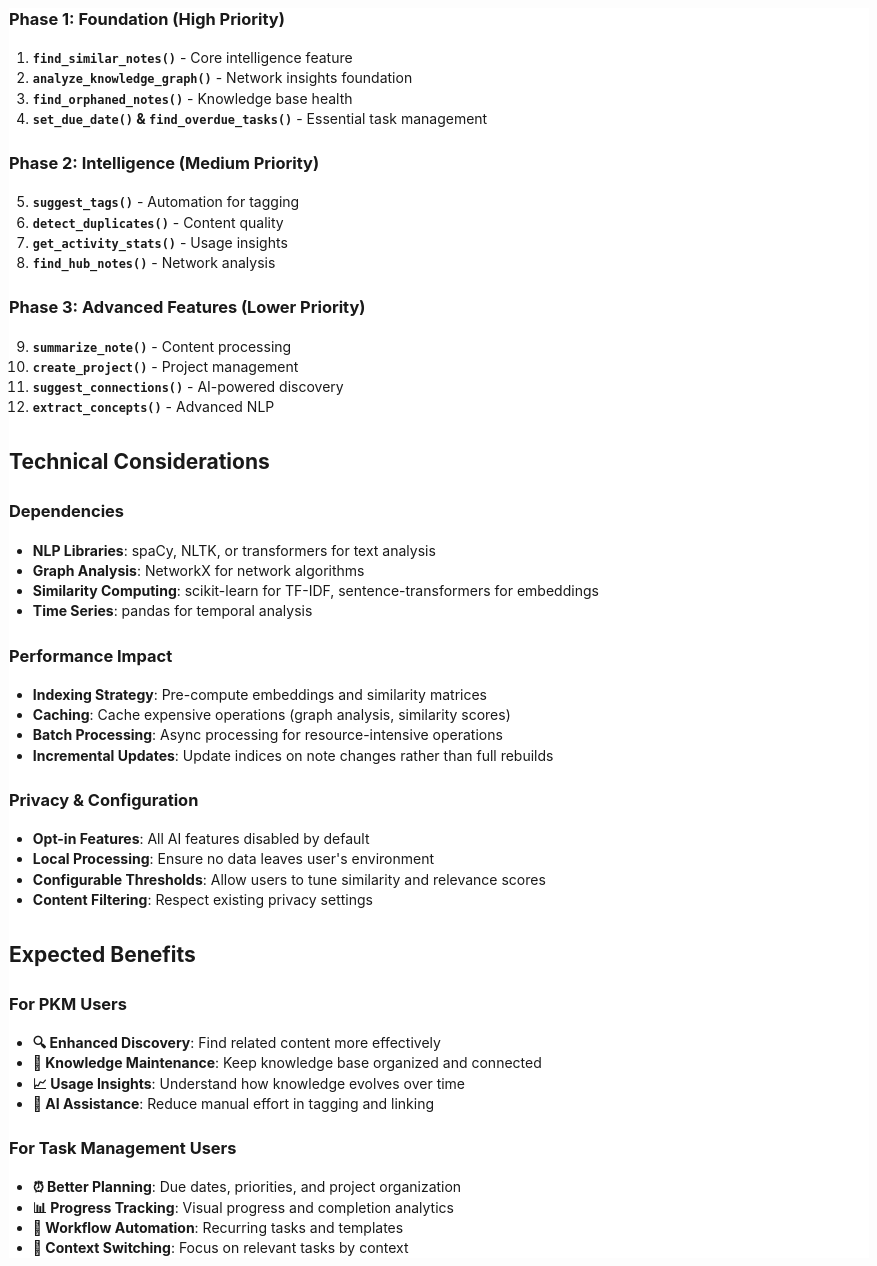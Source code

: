 ### Phase 1: Foundation (High Priority)
1. **`find_similar_notes()`** - Core intelligence feature
2. **`analyze_knowledge_graph()`** - Network insights foundation
3. **`find_orphaned_notes()`** - Knowledge base health
4. **`set_due_date()` & `find_overdue_tasks()`** - Essential task management

### Phase 2: Intelligence (Medium Priority)
5. **`suggest_tags()`** - Automation for tagging
6. **`detect_duplicates()`** - Content quality
7. **`get_activity_stats()`** - Usage insights
8. **`find_hub_notes()`** - Network analysis

### Phase 3: Advanced Features (Lower Priority)
9. **`summarize_note()`** - Content processing
10. **`create_project()`** - Project management
11. **`suggest_connections()`** - AI-powered discovery
12. **`extract_concepts()`** - Advanced NLP

## Technical Considerations

### Dependencies
- **NLP Libraries**: spaCy, NLTK, or transformers for text analysis
- **Graph Analysis**: NetworkX for network algorithms
- **Similarity Computing**: scikit-learn for TF-IDF, sentence-transformers for embeddings
- **Time Series**: pandas for temporal analysis

### Performance Impact
- **Indexing Strategy**: Pre-compute embeddings and similarity matrices
- **Caching**: Cache expensive operations (graph analysis, similarity scores)
- **Batch Processing**: Async processing for resource-intensive operations
- **Incremental Updates**: Update indices on note changes rather than full rebuilds

### Privacy & Configuration
- **Opt-in Features**: All AI features disabled by default
- **Local Processing**: Ensure no data leaves user's environment
- **Configurable Thresholds**: Allow users to tune similarity and relevance scores
- **Content Filtering**: Respect existing privacy settings

## Expected Benefits

### For PKM Users
- **🔍 Enhanced Discovery**: Find related content more effectively
- **🧹 Knowledge Maintenance**: Keep knowledge base organized and connected
- **📈 Usage Insights**: Understand how knowledge evolves over time
- **🤖 AI Assistance**: Reduce manual effort in tagging and linking

### For Task Management Users
- **⏰ Better Planning**: Due dates, priorities, and project organization
- **📊 Progress Tracking**: Visual progress and completion analytics
- **🔄 Workflow Automation**: Recurring tasks and templates
- **🎯 Context Switching**: Focus on relevant tasks by context
